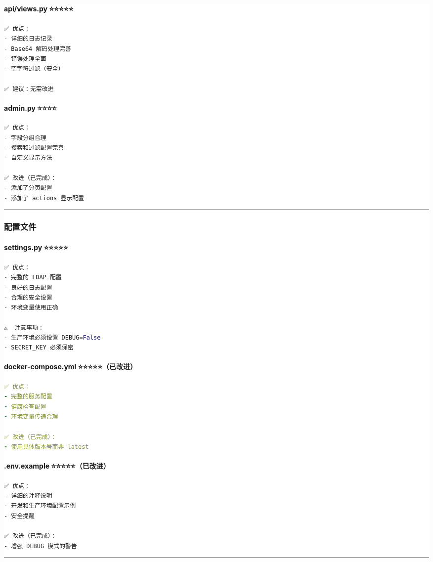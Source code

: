#### api/views.py ⭐⭐⭐⭐⭐
```python
✅ 优点：
- 详细的日志记录
- Base64 解码处理完善
- 错误处理全面
- 空字符过滤（安全）

✅ 建议：无需改进
```

#### admin.py ⭐⭐⭐⭐
```python
✅ 优点：
- 字段分组合理
- 搜索和过滤配置完善
- 自定义显示方法

✅ 改进（已完成）：
- 添加了分页配置
- 添加了 actions 显示配置
```

---

### 配置文件

#### settings.py ⭐⭐⭐⭐⭐
```python
✅ 优点：
- 完整的 LDAP 配置
- 良好的日志配置
- 合理的安全设置
- 环境变量使用正确

⚠️  注意事项：
- 生产环境必须设置 DEBUG=False
- SECRET_KEY 必须保密
```

#### docker-compose.yml ⭐⭐⭐⭐⭐（已改进）
```yaml
✅ 优点：
- 完整的服务配置
- 健康检查配置
- 环境变量传递合理

✅ 改进（已完成）：
- 使用具体版本号而非 latest
```

#### .env.example ⭐⭐⭐⭐⭐（已改进）
```env
✅ 优点：
- 详细的注释说明
- 开发和生产环境配置示例
- 安全提醒

✅ 改进（已完成）：
- 增强 DEBUG 模式的警告
```

---